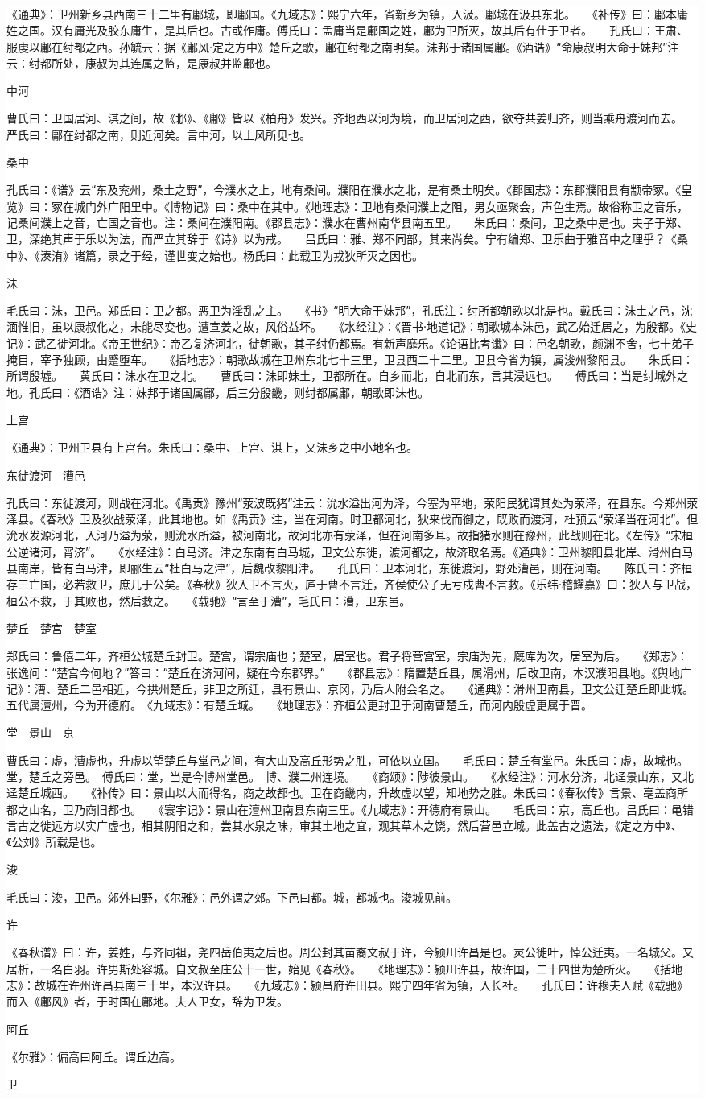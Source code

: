 《通典》：卫州新乡县西南三十二里有鄘城，即鄘国。《九域志》：熙宁六年，省新乡为镇，入汲。鄘城在汲县东北。　　《补传》曰：鄘本庸姓之国。汉有庸光及胶东庸生，是其后也。古或作庸。傅氏曰：孟庸当是鄘国之姓，鄘为卫所灭，故其后有仕于卫者。　　孔氏曰：王肃、服虔以鄘在纣都之西。孙毓云：据《鄘风·定之方中》楚丘之歌，鄘在纣都之南明矣。沬邦于诸国属鄘。《酒诰》“命康叔明大命于妹邦”注云：纣都所处，康叔为其连属之监，是康叔并监鄘也。  

中河  

曹氏曰：卫国居河、淇之间，故《邶》、《鄘》皆以《柏舟》发兴。齐地西以河为境，而卫居河之西，欲夺共姜归齐，则当乘舟渡河而去。　　严氏曰：鄘在纣都之南，则近河矣。言中河，以土风所见也。  

桑中  

孔氏曰：《谱》云“东及兖州，桑土之野”，今濮水之上，地有桑间。濮阳在濮水之北，是有桑土明矣。《郡国志》：东郡濮阳县有颛帝冢。《皇览》曰：冢在城门外广阳里中。《博物记》曰：桑中在其中。《地理志》：卫地有桑间濮上之阻，男女亟聚会，声色生焉。故俗称卫之音乐，记桑间濮上之音，亡国之音也。注：桑间在濮阳南。《郡县志》：濮水在曹州南华县南五里。　　朱氏曰：桑间，卫之桑中是也。夫子于郑、卫，深绝其声于乐以为法，而严立其辞于《诗》以为戒。　　吕氏曰：雅、郑不同部，其来尚矣。宁有编郑、卫乐曲于雅音中之理乎？《桑中》、《溱洧》诸篇，录之于经，谨世变之始也。杨氏曰：此载卫为戎狄所灭之因也。  

沬  

毛氏曰：沬，卫邑。郑氏曰：卫之都。恶卫为淫乱之主。　　《书》“明大命于妹邦”，孔氏注：纣所都朝歌以北是也。戴氏曰：沬土之邑，沈湎惟旧，虽以康叔化之，未能尽变也。遭宣姜之故，风俗益坏。　　《水经注》：《晋书·地道记》：朝歌城本沬邑，武乙始迁居之，为殷都。《史记》：武乙徙河北。《帝王世纪》：帝乙复济河北，徙朝歌，其子纣仍都焉。有新声靡乐。《论语比考谶》曰：邑名朝歌，颜渊不舍，七十弟子掩目，宰予独顾，由蹙堕车。　　《括地志》：朝歌故城在卫州东北七十三里，卫县西二十二里。卫县今省为镇，属浚州黎阳县。　　朱氏曰：所谓殷墟。　　黄氏曰：沬水在卫之北。　　曹氏曰：沬即妹土，卫都所在。自乡而北，自北而东，言其浸远也。　　傅氏曰：当是纣城外之地。孔氏曰：《酒诰》注：妹邦于诸国属鄘，后三分殷畿，则纣都属鄘，朝歌即沬也。  

上宫  

《通典》：卫州卫县有上宫台。朱氏曰：桑中、上宫、淇上，又沬乡之中小地名也。  

东徙渡河　漕邑  

孔氏曰：东徙渡河，则战在河北。《禹贡》豫州“荥波既猪”注云：沇水溢出河为泽，今塞为平地，荥阳民犹谓其处为荥泽，在县东。今郑州荥泽县。《春秋》卫及狄战荥泽，此其地也。如《禹贡》注，当在河南。时卫都河北，狄来伐而御之，既败而渡河，杜预云“荥泽当在河北”。但沇水发源河北，入河乃溢为荥，则沇水所溢，被河南北，故河北亦有荥泽，但在河南多耳。故指猪水则在豫州，此战则在北。《左传》“宋桓公逆诸河，宵济”。　　《水经注》：白马济。津之东南有白马城，卫文公东徙，渡河都之，故济取名焉。《通典》：卫州黎阳县北岸、滑州白马县南岸，皆有白马津，即郦生云“杜白马之津”，后魏改黎阳津。　　孔氏曰：卫本河北，东徙渡河，野处漕邑，则在河南。　　陈氏曰：齐桓存三亡国，必若救卫，庶几于公矣。《春秋》狄入卫不言灭，庐于曹不言迁，齐侯使公子无亏戍曹不言救。《乐纬·稽耀嘉》曰：狄人与卫战，桓公不救，于其败也，然后救之。　　《载驰》“言至于漕”，毛氏曰：漕，卫东邑。  

楚丘　楚宫　楚室  

郑氏曰：鲁僖二年，齐桓公城楚丘封卫。楚宫，谓宗庙也；楚室，居室也。君子将营宫室，宗庙为先，厩库为次，居室为后。　　《郑志》：张逸问：“楚宫今何地？”答曰：“楚丘在济河间，疑在今东郡界。”　　《郡县志》：隋置楚丘县，属滑州，后改卫南，本汉濮阳县地。《舆地广记》：漕、楚丘二邑相近，今拱州楚丘，非卫之所迁，县有景山、京冈，乃后人附会名之。　　《通典》：滑州卫南县，卫文公迁楚丘即此城。五代属澶州，今为开德府。　《九域志》：有楚丘城。　　《地理志》：齐桓公更封卫于河南曹楚丘，而河内殷虚更属于晋。  

堂　景山　京  

曹氏曰：虚，漕虚也，升虚以望楚丘与堂邑之间，有大山及高丘形势之胜，可依以立国。　　毛氏曰：楚丘有堂邑。朱氏曰：虚，故城也。堂，楚丘之旁邑。　傅氏曰：堂，当是今博州堂邑。　博、濮二州连境。　　《商颂》：陟彼景山。　　《水经注》：河水分济，北迳景山东，又北迳楚丘城西。　　《补传》曰：景山以大而得名，商之故都也。卫在商畿内，升故虚以望，知地势之胜。朱氏曰：《春秋传》言景、亳盖商所都之山名，卫乃商旧都也。　　《寰宇记》：景山在澶州卫南县东南三里。《九域志》：开德府有景山。　　毛氏曰：京，高丘也。吕氏曰：黾错言古之徙远方以实广虚也，相其阴阳之和，尝其水泉之味，审其土地之宜，观其草木之饶，然后营邑立城。此盖古之遗法，《定之方中》、《公刘》所载是也。  

浚  

毛氏曰：浚，卫邑。郊外曰野，《尔雅》：邑外谓之郊。下邑曰都。城，都城也。浚城见前。  

许  

《春秋谱》曰：许，姜姓，与齐同祖，尧四岳伯夷之后也。周公封其苗裔文叔于许，今颍川许昌是也。灵公徙叶，悼公迁夷。一名城父。又居析，一名白羽。许男斯处容城。自文叔至庄公十一世，始见《春秋》。　　《地理志》：颍川许县，故许国，二十四世为楚所灭。　　《括地志》：故城在许州许昌县南三十里，本汉许县。　　《九域志》：颍昌府许田县。熙宁四年省为镇，入长社。　　孔氏曰：许穆夫人赋《载驰》而入《鄘风》者，于时国在鄘地。夫人卫女，辞为卫发。  

阿丘  

《尔雅》：偏高曰阿丘。谓丘边高。  

卫  
